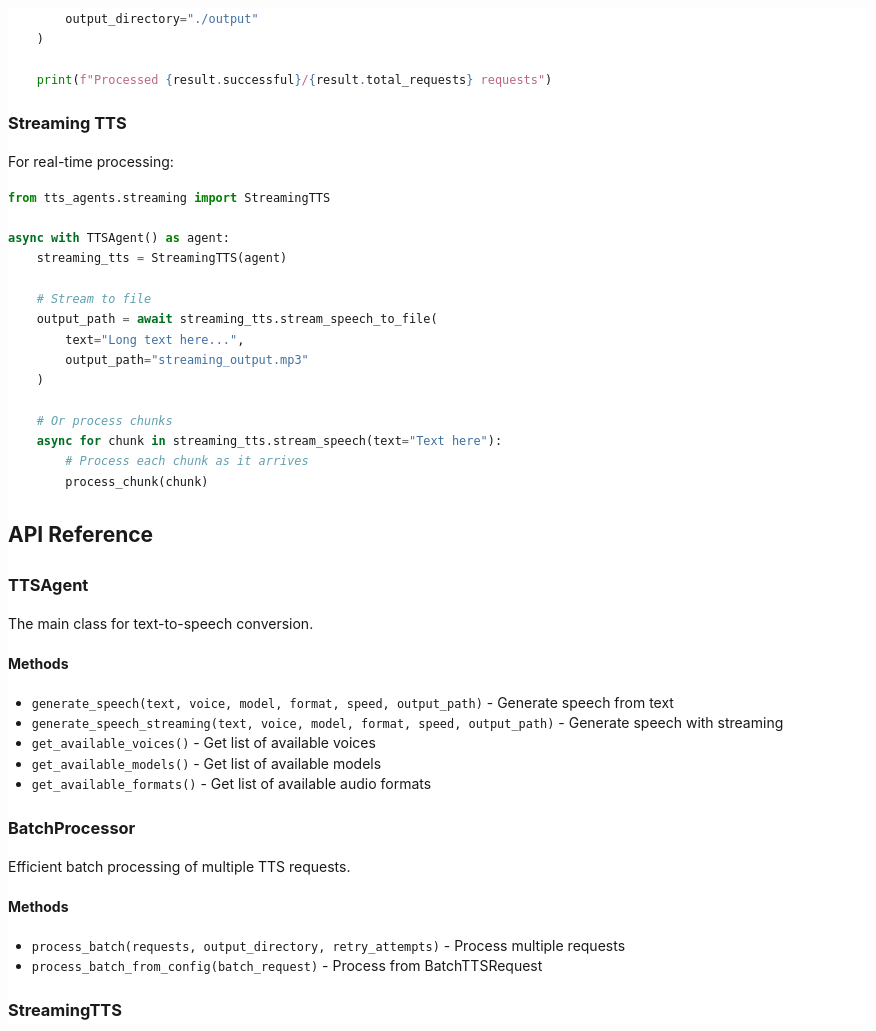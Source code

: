 ```python
        output_directory="./output"
    )
    
    print(f"Processed {result.successful}/{result.total_requests} requests")
```

### Streaming TTS

For real-time processing:

```python
from tts_agents.streaming import StreamingTTS

async with TTSAgent() as agent:
    streaming_tts = StreamingTTS(agent)
    
    # Stream to file
    output_path = await streaming_tts.stream_speech_to_file(
        text="Long text here...",
        output_path="streaming_output.mp3"
    )
    
    # Or process chunks
    async for chunk in streaming_tts.stream_speech(text="Text here"):
        # Process each chunk as it arrives
        process_chunk(chunk)
```

## API Reference

### TTSAgent

The main class for text-to-speech conversion.

#### Methods

- `generate_speech(text, voice, model, format, speed, output_path)` - Generate speech from text
- `generate_speech_streaming(text, voice, model, format, speed, output_path)` - Generate speech with streaming
- `get_available_voices()` - Get list of available voices
- `get_available_models()` - Get list of available models
- `get_available_formats()` - Get list of available audio formats

### BatchProcessor

Efficient batch processing of multiple TTS requests.

#### Methods

- `process_batch(requests, output_directory, retry_attempts)` - Process multiple requests
- `process_batch_from_config(batch_request)` - Process from BatchTTSRequest

### StreamingTTS
